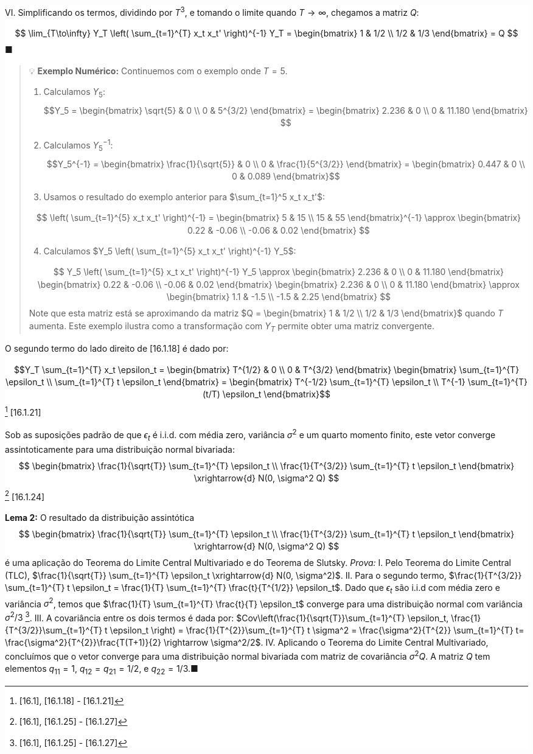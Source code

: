 VI. Simplificando os termos, dividindo por $T^3$, e tomando o limite quando $T \rightarrow \infty$, chegamos a matriz $Q$:

$$ \lim_{T\to\infty} Y_T \left( \sum_{t=1}^{T} x_t x_t' \right)^{-1} Y_T = \begin{bmatrix} 1 & 1/2 \\ 1/2 & 1/3 \end{bmatrix} = Q $$ ■

> 💡 **Exemplo Numérico:** Continuemos com o exemplo onde $T=5$.
>
> 1. Calculamos $Y_5$:
>    $$Y_5 = \begin{bmatrix} \sqrt{5} & 0 \\ 0 & 5^{3/2} \end{bmatrix} = \begin{bmatrix} 2.236 & 0 \\ 0 & 11.180 \end{bmatrix} $$
>
> 2. Calculamos $Y_5^{-1}$:
>    $$Y_5^{-1} = \begin{bmatrix} \frac{1}{\sqrt{5}} & 0 \\ 0 & \frac{1}{5^{3/2}} \end{bmatrix} = \begin{bmatrix} 0.447 & 0 \\ 0 & 0.089 \end{bmatrix}$$
>
> 3. Usamos o resultado do exemplo anterior para $\sum_{t=1}^5 x_t x_t'$:
>
> $$ \left( \sum_{t=1}^{5} x_t x_t' \right)^{-1} = \begin{bmatrix} 5 & 15 \\ 15 & 55 \end{bmatrix}^{-1} \approx  \begin{bmatrix} 0.22 & -0.06 \\ -0.06 & 0.02 \end{bmatrix} $$
>
> 4. Calculamos $Y_5 \left( \sum_{t=1}^{5} x_t x_t' \right)^{-1} Y_5$:
>
> $$  Y_5 \left( \sum_{t=1}^{5} x_t x_t' \right)^{-1} Y_5 \approx  \begin{bmatrix} 2.236 & 0 \\ 0 & 11.180 \end{bmatrix}  \begin{bmatrix} 0.22 & -0.06 \\ -0.06 & 0.02 \end{bmatrix}  \begin{bmatrix} 2.236 & 0 \\ 0 & 11.180 \end{bmatrix}  \approx \begin{bmatrix} 1.1 & -1.5 \\ -1.5 & 2.25 \end{bmatrix} $$
>   Note que esta matriz está se aproximando da matriz $Q = \begin{bmatrix} 1 & 1/2 \\ 1/2 & 1/3 \end{bmatrix}$ quando $T$ aumenta. Este exemplo ilustra como a transformação com $Y_T$ permite obter uma matriz convergente.

O segundo termo do lado direito de [16.1.18] é dado por:

$$Y_T \sum_{t=1}^{T} x_t \epsilon_t = \begin{bmatrix} T^{1/2} & 0 \\ 0 & T^{3/2} \end{bmatrix} \begin{bmatrix} \sum_{t=1}^{T} \epsilon_t \\ \sum_{t=1}^{T} t \epsilon_t \end{bmatrix} = \begin{bmatrix} T^{-1/2} \sum_{t=1}^{T} \epsilon_t \\ T^{-1} \sum_{t=1}^{T} (t/T) \epsilon_t \end{bmatrix}$$ [^5] [16.1.21]

Sob as suposições padrão de que $\epsilon_t$ é i.i.d. com média zero, variância $\sigma^2$ e um quarto momento finito, este vetor converge assintoticamente para uma distribuição normal bivariada:
$$ \begin{bmatrix} \frac{1}{\sqrt{T}} \sum_{t=1}^{T} \epsilon_t \\ \frac{1}{T^{3/2}} \sum_{t=1}^{T} t \epsilon_t \end{bmatrix} \xrightarrow{d} N(0, \sigma^2 Q) $$ [^7] [16.1.24]

**Lema 2:** O resultado da distribuição assintótica
$$ \begin{bmatrix} \frac{1}{\sqrt{T}} \sum_{t=1}^{T} \epsilon_t \\ \frac{1}{T^{3/2}} \sum_{t=1}^{T} t \epsilon_t \end{bmatrix} \xrightarrow{d} N(0, \sigma^2 Q) $$ é uma aplicação do Teorema do Limite Central Multivariado e do Teorema de Slutsky.
*Prova:*
I. Pelo Teorema do Limite Central (TLC),  $\frac{1}{\sqrt{T}} \sum_{t=1}^{T} \epsilon_t \xrightarrow{d} N(0, \sigma^2)$.
II. Para o segundo termo,  $\frac{1}{T^{3/2}} \sum_{t=1}^{T} t \epsilon_t = \frac{1}{T} \sum_{t=1}^{T} \frac{t}{T^{1/2}} \epsilon_t$. Dado que $\epsilon_t$ são i.i.d com média zero e variância $\sigma^2$, temos que $\frac{1}{T} \sum_{t=1}^{T} \frac{t}{T} \epsilon_t$  converge para uma distribuição normal com variância $\sigma^2/3$ [^7].
III. A covariância entre os dois termos é dada por:
$Cov\left(\frac{1}{\sqrt{T}}\sum_{t=1}^{T} \epsilon_t, \frac{1}{T^{3/2}}\sum_{t=1}^{T} t \epsilon_t \right) = \frac{1}{T^{2}}\sum_{t=1}^{T} t \sigma^2  = \frac{\sigma^2}{T^{2}} \sum_{t=1}^{T} t= \frac{\sigma^2}{T^{2}}\frac{T(T+1)}{2}  \rightarrow \sigma^2/2$.
IV. Aplicando o Teorema do Limite Central Multivariado, concluímos que o vetor converge para uma distribuição normal bivariada com matriz de covariância $\sigma^2 Q$. A matriz $Q$ tem elementos $q_{11} = 1$, $q_{12} = q_{21} = 1/2$, e $q_{22}=1/3$.■


[^1]:  [16.1]
[^2]:  [16.1], [16.1.1] - [16.1.6]
[^3]:  [16.1], [16.1.9] - [16.1.14]
[^4]:  [16.1], [16.1.16] - [16.1.17]
[^5]:  [16.1], [16.1.18] - [16.1.21]
[^6]:  [16.1], [16.1.22] - [16.1.24]
[^7]:  [16.1], [16.1.25] - [16.1.27]
